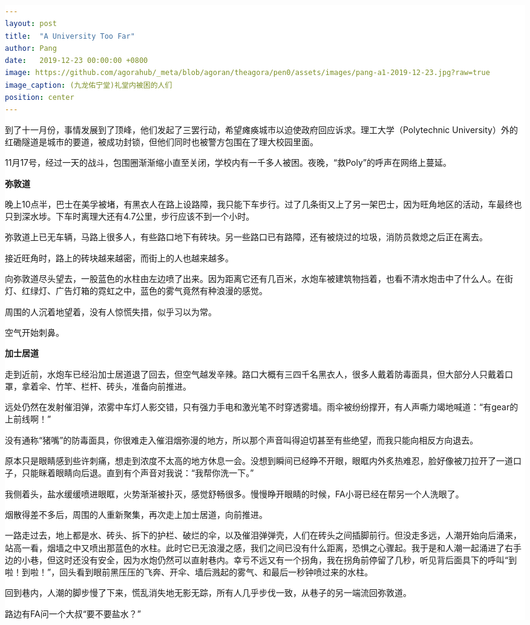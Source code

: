 ```yaml
---
layout: post
title:  "A University Too Far"
author: Pang
date:   2019-12-23 00:00:00 +0800
image: https://github.com/agorahub/_meta/blob/agoran/theagora/pen0/assets/images/pang-a1-2019-12-23.jpg?raw=true
image_caption: (九龙佑宁堂)礼堂内被困的人们
position: center
---
```

到了十一月份，事情发展到了顶峰，他们发起了三罢行动，希望瘫痪城市以迫使政府回应诉求。理工大学（Polytechnic University）外的红磡隧道是城市的要道，被成功封锁，但他们同时也被警方包围在了理大校园里面。

11月17号，经过一天的战斗，包围圈渐渐缩小直至关闭，学校内有一千多人被困。夜晚，“救Poly”的呼声在网络上蔓延。

**弥敦道**

晚上10点半，巴士在美孚被堵，有黑衣人在路上设路障，我只能下车步行。过了几条街又上了另一架巴士，因为旺角地区的活动，车最终也只到深水埗。下车时离理大还有4.7公里，步行应该不到一个小时。

弥敦道上已无车辆，马路上很多人，有些路口地下有砖块。另一些路口已有路障，还有被烧过的垃圾，消防员救熄之后正在离去。



接近旺角时，路上的砖块越来越密，而街上的人也越来越多。



向弥敦道尽头望去，一股蓝色的水柱由左边喷了出来。因为距离它还有几百米，水炮车被建筑物挡着，也看不清水炮击中了什么人。在街灯、红绿灯、广告灯箱的霓虹之中，蓝色的雾气竟然有种浪漫的感觉。

周围的人沉着地望着，没有人惊慌失措，似乎习以为常。

空气开始刺鼻。



**加士居道**

走到近前，水炮车已经沿加士居道退了回去，但空气越发辛辣。路口大概有三四千名黑衣人，很多人戴着防毒面具，但大部分人只戴着口罩，拿着伞、竹竿、栏杆、砖头，准备向前推进。

远处仍然在发射催泪弹，浓雾中车灯人影交错，只有强力手电和激光笔不时穿透雾墙。雨伞被纷纷撑开，有人声嘶力竭地喊道：“有gear的上前线啊！”



没有通称“猪嘴”的防毒面具，你很难走入催泪烟弥漫的地方，所以那个声音叫得迫切甚至有些绝望，而我只能向相反方向退去。

原本只是眼睛感到些许刺痛，想走到浓度不太高的地方休息一会。没想到瞬间已经睁不开眼，眼眶内外炙热难忍，脸好像被刀拉开了一道口子，只能眯着眼睛向后退。直到有个声音对我说：“我帮你洗一下。”

我侧着头，盐水缓缓喷进眼眶，火势渐渐被扑灭，感觉舒畅很多。慢慢睁开眼睛的时候，FA小哥已经在帮另一个人洗眼了。

烟散得差不多后，周围的人重新聚集，再次走上加士居道，向前推进。



一路走过去，地上都是水、砖头、拆下的护栏、破烂的伞，以及催泪弹弹壳，人们在砖头之间插脚前行。但没走多远，人潮开始向后涌来，站高一看，烟墙之中又喷出那蓝色的水柱。此时它已无浪漫之感，我们之间已没有什么距离，恐惧之心骤起。我于是和人潮一起涌进了右手边的小巷，但这时还没有安全，因为水炮仍然可以直射巷内。幸亏不远又有一个拐角，我在拐角前停留了几秒，听见背后面具下的呼叫“到啦！到啦！”，回头看到眼前黑压压的飞奔、开伞、墙后溅起的雾气、和最后一秒钟喷过来的水柱。



回到巷内，人潮的脚步慢了下来，慌乱消失地无影无踪，所有人几乎步伐一致，从巷子的另一端流回弥敦道。

路边有FA问一个大叔“要不要盐水？”
